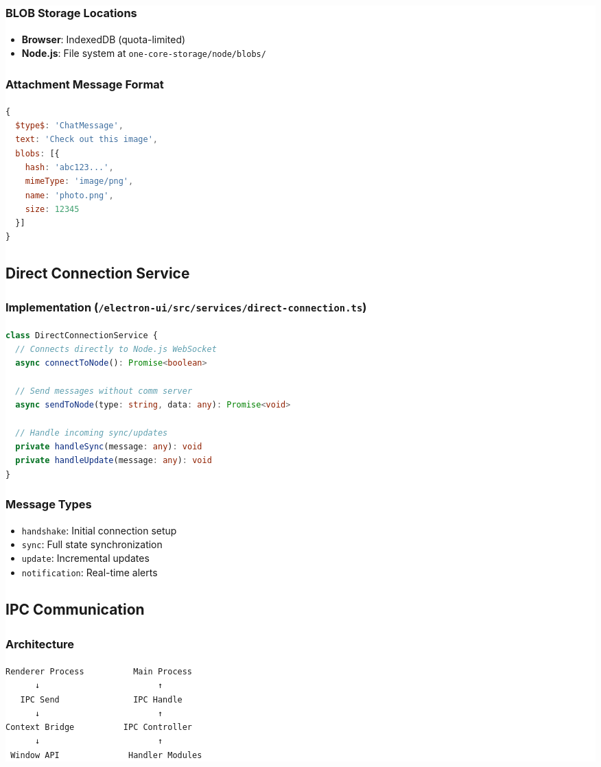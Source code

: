 ```
```

### BLOB Storage Locations
- **Browser**: IndexedDB (quota-limited)
- **Node.js**: File system at `one-core-storage/node/blobs/`

### Attachment Message Format
```javascript
{
  $type$: 'ChatMessage',
  text: 'Check out this image',
  blobs: [{
    hash: 'abc123...',
    mimeType: 'image/png',
    name: 'photo.png',
    size: 12345
  }]
}
```

## Direct Connection Service

### Implementation (`/electron-ui/src/services/direct-connection.ts`)
```typescript
class DirectConnectionService {
  // Connects directly to Node.js WebSocket
  async connectToNode(): Promise<boolean>
  
  // Send messages without comm server
  async sendToNode(type: string, data: any): Promise<void>
  
  // Handle incoming sync/updates
  private handleSync(message: any): void
  private handleUpdate(message: any): void
}
```

### Message Types
- `handshake`: Initial connection setup
- `sync`: Full state synchronization
- `update`: Incremental updates
- `notification`: Real-time alerts

## IPC Communication

### Architecture
```
Renderer Process          Main Process
      ↓                        ↑
   IPC Send               IPC Handle
      ↓                        ↑
Context Bridge          IPC Controller
      ↓                        ↑
 Window API              Handler Modules
```
